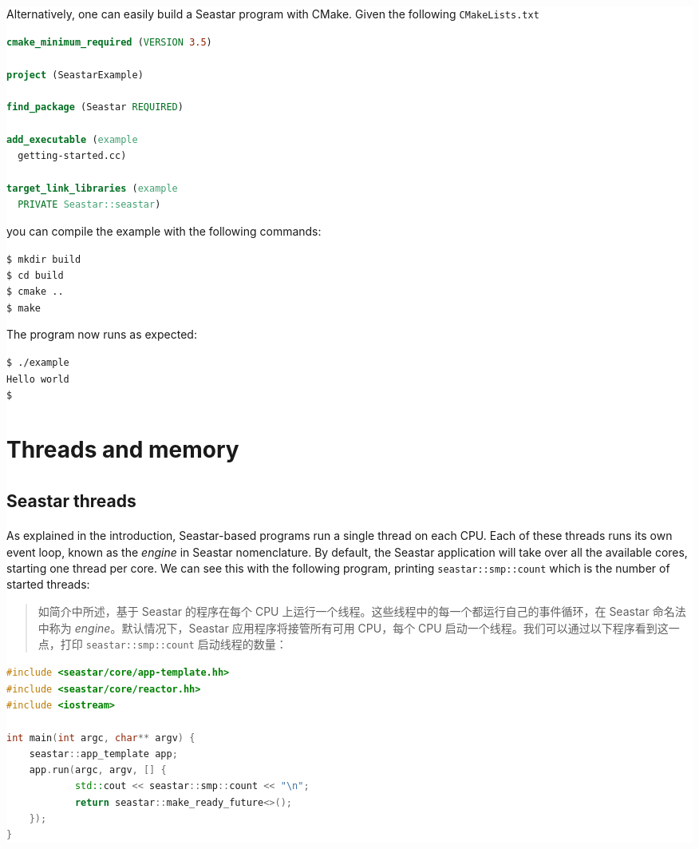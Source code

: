 Alternatively, one can easily build a Seastar program with CMake. Given the following `CMakeLists.txt`

```cmake
cmake_minimum_required (VERSION 3.5)

project (SeastarExample)

find_package (Seastar REQUIRED)

add_executable (example
  getting-started.cc)

target_link_libraries (example
  PRIVATE Seastar::seastar)
```

you can compile the example with the following commands:

```none
$ mkdir build
$ cd build
$ cmake ..
$ make
```

The program now runs as expected:
```none
$ ./example
Hello world
$
```

# Threads and memory
## Seastar threads
As explained in the introduction, Seastar-based programs run a single thread on each CPU. Each of these threads runs its own event loop, known as the *engine* in Seastar nomenclature. By default, the Seastar application will take over all the available cores, starting one thread per core. We can see this with the following program, printing `seastar::smp::count` which is the number of started threads:

> 如简介中所述，基于 Seastar 的程序在每个 CPU 上运行一个线程。这些线程中的每一个都运行自己的事件循环，在 Seastar 命名法中称为 *engine*。默认情况下，Seastar 应用程序将接管所有可用 CPU，每个 CPU 启动一个线程。我们可以通过以下程序看到这一点，打印 `seastar::smp::count` 启动线程的数量：

```cpp
#include <seastar/core/app-template.hh>
#include <seastar/core/reactor.hh>
#include <iostream>

int main(int argc, char** argv) {
    seastar::app_template app;
    app.run(argc, argv, [] {
            std::cout << seastar::smp::count << "\n";
            return seastar::make_ready_future<>();
    });
}
```
